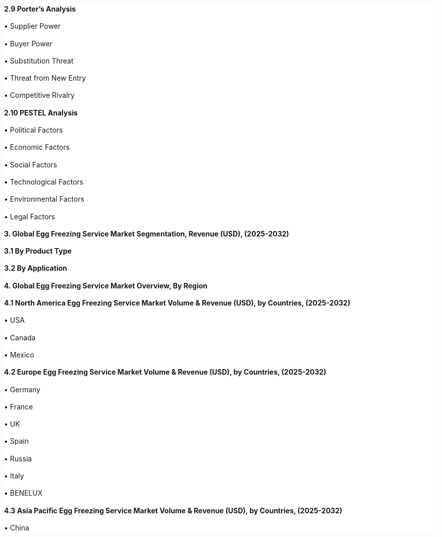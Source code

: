 <strong>2.9 Porter’s Analysis</strong>

• Supplier Power

• Buyer Power

• Substitution Threat

• Threat from New Entry

• Competitive Rivalry

<strong>2.10 PESTEL Analysis</strong>

• Political Factors

• Economic Factors

• Social Factors

• Technological Factors

• Environmental Factors

• Legal Factors

<strong>3. Global Egg Freezing Service Market Segmentation, Revenue (USD), (2025-2032)</strong>

<strong>3.1 By Product Type</strong>

<strong>3.2 By Application</strong>

<strong>4. Global Egg Freezing Service Market Overview, By Region</strong>

<strong>4.1 North America Egg Freezing Service Market Volume &amp; Revenue (USD), by Countries, (2025-2032)</strong>

• USA

• Canada

• Mexico

<strong>4.2 Europe Egg Freezing Service Market Volume &amp; Revenue (USD), by Countries, (2025-2032)</strong>

• Germany

• France

• UK

• Spain

• Russia

• Italy

• BENELUX

<strong>4.3 Asia Pacific Egg Freezing Service Market Volume &amp; Revenue (USD), by Countries, (2025-2032)</strong>

• China
